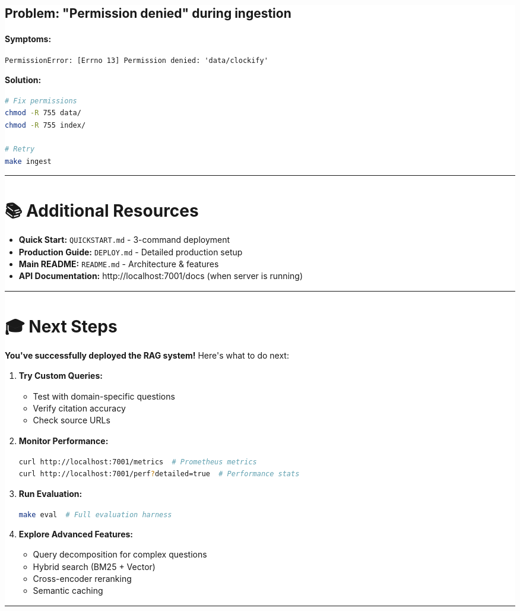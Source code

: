 
## **Problem: "Permission denied" during ingestion**

**Symptoms:**
```
PermissionError: [Errno 13] Permission denied: 'data/clockify'
```

**Solution:**
```bash
# Fix permissions
chmod -R 755 data/
chmod -R 755 index/

# Retry
make ingest
```

---

# 📚 **Additional Resources**

- **Quick Start:** `QUICKSTART.md` - 3-command deployment
- **Production Guide:** `DEPLOY.md` - Detailed production setup
- **Main README:** `README.md` - Architecture & features
- **API Documentation:** http://localhost:7001/docs (when server is running)

---

# 🎓 **Next Steps**

**You've successfully deployed the RAG system!** Here's what to do next:

1. **Try Custom Queries:**
   - Test with domain-specific questions
   - Verify citation accuracy
   - Check source URLs

2. **Monitor Performance:**
   ```bash
   curl http://localhost:7001/metrics  # Prometheus metrics
   curl http://localhost:7001/perf?detailed=true  # Performance stats
   ```

3. **Run Evaluation:**
   ```bash
   make eval  # Full evaluation harness
   ```

4. **Explore Advanced Features:**
   - Query decomposition for complex questions
   - Hybrid search (BM25 + Vector)
   - Cross-encoder reranking
   - Semantic caching

---